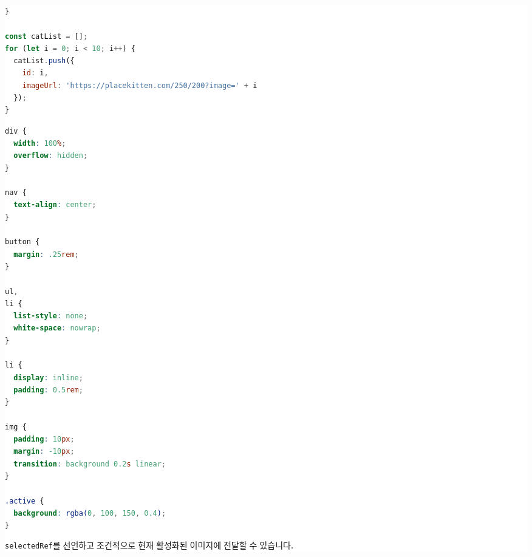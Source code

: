 ```js
}

const catList = [];
for (let i = 0; i < 10; i++) {
  catList.push({
    id: i,
    imageUrl: 'https://placekitten.com/250/200?image=' + i
  });
}

```

```css
div {
  width: 100%;
  overflow: hidden;
}

nav {
  text-align: center;
}

button {
  margin: .25rem;
}

ul,
li {
  list-style: none;
  white-space: nowrap;
}

li {
  display: inline;
  padding: 0.5rem;
}

img {
  padding: 10px;
  margin: -10px;
  transition: background 0.2s linear;
}

.active {
  background: rgba(0, 100, 150, 0.4);
}
```

</Sandpack>

<Solution>

`selectedRef`를 선언하고 조건적으로 현재 활성화된 이미지에 전달할 수 있습니다.
